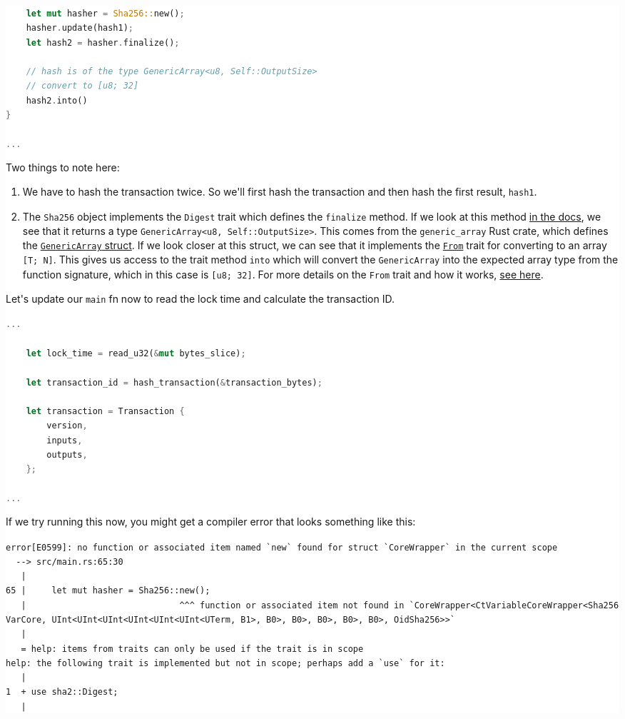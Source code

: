 ```rust
    let mut hasher = Sha256::new();
    hasher.update(hash1);
    let hash2 = hasher.finalize();

    // hash is of the type GenericArray<u8, Self::OutputSize>
    // convert to [u8; 32]
    hash2.into()
}

...
```

Two things to note here:

1. We have to hash the transaction twice. So we'll first hash the transaction and then hash the first result, `hash1`.

2. The `Sha256` object implements the `Digest` trait which defines the `finalize` method. If we look at this method [in the docs](https://docs.rs/sha2/latest/sha2/trait.Digest.html#tymethod.finalize), we see that it returns a type `GenericArray<u8, Self::OutputSize>`. This comes from the `generic_array` Rust crate, which defines the [`GenericArray` struct](https://docs.rs/generic-array/latest/generic_array/struct.GenericArray.html). If we look closer at this struct, we can see that it implements the [`From`](https://docs.rs/generic-array/latest/generic_array/struct.GenericArray.html#impl-From%3CGenericArray%3CT,+%3CConst%3CN%3E+as+IntoArrayLength%3E::ArrayLength%3E%3E-for-%5BT;+N%5D) trait for converting to an array `[T; N]`. This gives us access to the trait method `into` which will convert the `GenericArray` into the expected array type from the function signature, which in this case is `[u8; 32]`. For more details on the `From` trait and how it works, [see here](https://doc.rust-lang.org/nightly/core/convert/trait.From.html).

Let's update our `main` fn now to read the lock time and calculate the transaction ID. 

```rust
...

    let lock_time = read_u32(&mut bytes_slice);
    
    let transaction_id = hash_transaction(&transaction_bytes);

    let transaction = Transaction {
        version,
        inputs,
        outputs,
    };

...
```

If we try running this now, you might get a compiler error that looks something like this:

```console
error[E0599]: no function or associated item named `new` found for struct `CoreWrapper` in the current scope
  --> src/main.rs:65:30
   |
65 |     let mut hasher = Sha256::new();
   |                              ^^^ function or associated item not found in `CoreWrapper<CtVariableCoreWrapper<Sha256VarCore, UInt<UInt<UInt<UInt<UInt<UInt<UTerm, B1>, B0>, B0>, B0>, B0>, B0>, OidSha256>>`
   |
   = help: items from traits can only be used if the trait is in scope
help: the following trait is implemented but not in scope; perhaps add a `use` for it:
   |
1  + use sha2::Digest;
   |
```
